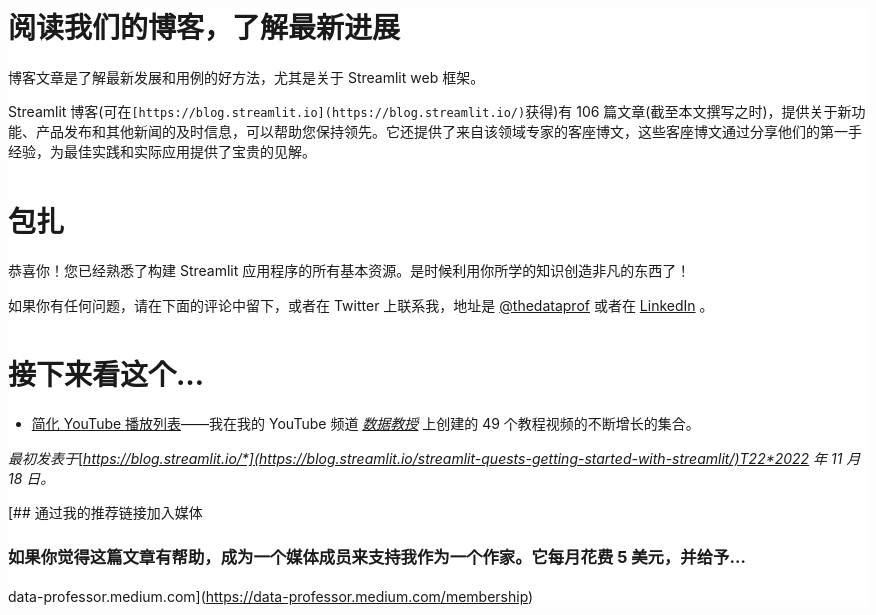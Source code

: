 # 阅读我们的博客，了解最新进展

博客文章是了解最新发展和用例的好方法，尤其是关于 Streamlit web 框架。

Streamlit 博客(可在`[https://blog.streamlit.io](https://blog.streamlit.io/)`获得)有 106 篇文章(截至本文撰写之时)，提供关于新功能、产品发布和其他新闻的及时信息，可以帮助您保持领先。它还提供了来自该领域专家的客座博文，这些客座博文通过分享他们的第一手经验，为最佳实践和实际应用提供了宝贵的见解。

# 包扎

恭喜你！您已经熟悉了构建 Streamlit 应用程序的所有基本资源。是时候利用你所学的知识创造非凡的东西了！

如果你有任何问题，请在下面的评论中留下，或者在 Twitter 上联系我，地址是 [@thedataprof](https://twitter.com/thedataprof) 或者在 [LinkedIn](https://www.linkedin.com/in/chanin-nantasenamat/) 。

# 接下来看这个…

*   [简化 YouTube 播放列表](https://www.youtube.com/watch?v=ZZ4B0QUHuNc&list=PLtqF5YXg7GLmCvTswG32NqQypOuYkPRUE)——我在我的 YouTube 频道 [*数据教授*](https://www.youtube.com/@DataProfessor) 上创建的 49 个教程视频的不断增长的集合。

*最初发表于*[*https://blog.streamlit.io/*](https://blog.streamlit.io/streamlit-quests-getting-started-with-streamlit/)T22*2022 年 11 月 18 日。*

[](https://data-professor.medium.com/membership) [## 通过我的推荐链接加入媒体

### 如果你觉得这篇文章有帮助，成为一个媒体成员来支持我作为一个作家。它每月花费 5 美元，并给予…

data-professor.medium.com](https://data-professor.medium.com/membership)